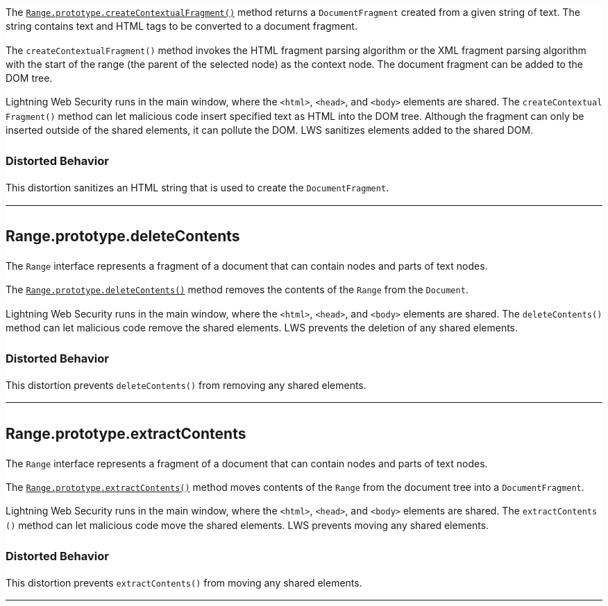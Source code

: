 The [`Range.prototype.createContextualFragment()`](https://developer.mozilla.org/en-US/docs/Web/API/Range/createContextualFragment) method returns a `DocumentFragment` created from a given string of text. The string contains text and HTML tags to be converted to a document fragment.

The `createContextualFragment()` method invokes the HTML fragment parsing algorithm or the XML fragment parsing algorithm with the start of the range (the parent of the selected node) as the context node. The document fragment can be added to the DOM tree.

Lightning Web Security runs in the main window, where the `<html>`, `<head>`, and `<body>` elements are shared. The `createContextualFragment()` method can let malicious code insert specified text as HTML into the DOM tree. Although the fragment can only be inserted outside of the shared elements, it can pollute the DOM. LWS sanitizes elements added to the shared DOM.

### Distorted Behavior

This distortion sanitizes an HTML string that is used to create the `DocumentFragment`.
<hr>
<a name="rangedocsdeletecontents-valuemd"></a>

## Range.prototype.deleteContents

The `Range` interface represents a fragment of a document that can contain nodes and parts of text nodes.

The [`Range.prototype.deleteContents()`](https://developer.mozilla.org/en-US/docs/Web/API/Range/deleteContents) method removes the contents of the `Range` from the `Document`.

Lightning Web Security runs in the main window, where the `<html>`, `<head>`, and `<body>` elements are shared. The `deleteContents()` method can let malicious code remove the shared elements. LWS prevents the deletion of any shared elements.

### Distorted Behavior

This distortion prevents `deleteContents()` from removing any shared elements.
<hr>
<a name="rangedocsextractcontents-valuemd"></a>

## Range.prototype.extractContents

The `Range` interface represents a fragment of a document that can contain nodes and parts of text nodes.

The [`Range.prototype.extractContents()`](https://developer.mozilla.org/en-US/docs/Web/API/Range/extractContents) method moves contents of the `Range` from the document tree into a `DocumentFragment`.

Lightning Web Security runs in the main window, where the `<html>`, `<head>`, and `<body>` elements are shared. The `extractContents()` method can let malicious code move the shared elements. LWS prevents moving any shared elements.

### Distorted Behavior

This distortion prevents `extractContents()` from moving any shared elements.<hr>
<a name="rangedocsinsertnode-valuemd"></a>
